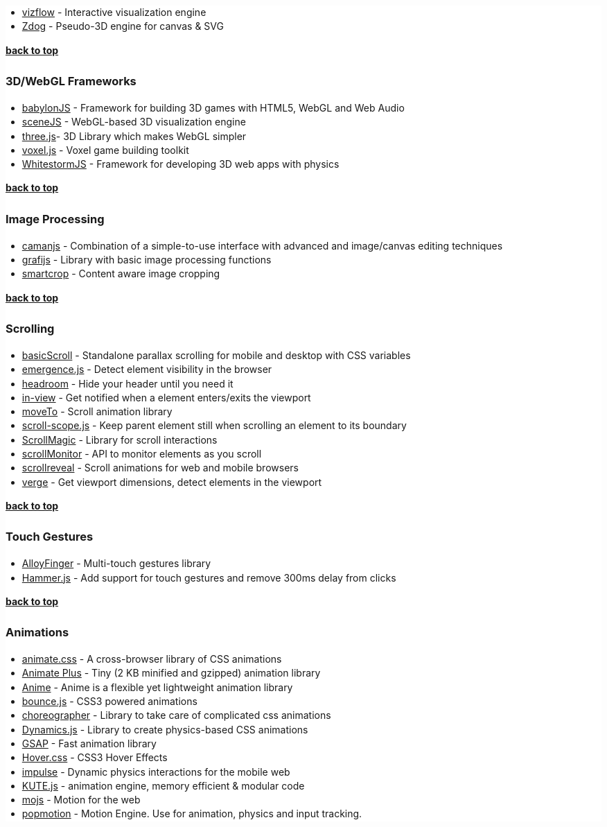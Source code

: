 - [vizflow](https://github.com/vizflow/vizflow) - Interactive visualization engine
- [Zdog](https://github.com/metafizzy/zdog) - Pseudo-3D engine for canvas & SVG

**[ back to top](#table-of-contents)**

### 3D/WebGL Frameworks
- [babylonJS](http://babylonjs.com/) - Framework for building 3D games with HTML5, WebGL and Web Audio
- [sceneJS](http://scenejs.org/) - WebGL-based 3D visualization engine
- [three.js](https://threejs.org/)- 3D Library which makes WebGL simpler
- [voxel.js](http://voxeljs.com/) - Voxel game building toolkit
- [WhitestormJS](https://whsjs.io/#/) - Framework for developing 3D web apps with physics

**[ back to top](#table-of-contents)**

### Image Processing
- [camanjs](http://camanjs.com/) - Combination of a simple-to-use interface with advanced and image/canvas editing techniques
- [grafijs](http://grafijs.org/) - Library with basic image processing functions
- [smartcrop](https://github.com/jwagner/smartcrop.js/) - Content aware image cropping

**[ back to top](#table-of-contents)**

### Scrolling
- [basicScroll](https://basicscroll.electerious.com/) - Standalone parallax scrolling for mobile and desktop with CSS variables
- [emergence.js](https://github.com/xtianmiller/emergence.js) - Detect element visibility in the browser
- [headroom](http://wicky.nillia.ms/headroom.js/) - Hide your header until you need it
- [in-view](https://camwiegert.github.io/in-view) - Get notified when a element enters/exits the viewport
- [moveTo](https://github.com/hsnaydd/moveTo) - Scroll animation library
- [scroll-scope.js](http://eiskis.net/scroll-scope/) - Keep parent element still when scrolling an element to its boundary
- [ScrollMagic](http://janpaepke.github.io/ScrollMagic/) - Library for scroll interactions
- [scrollMonitor](https://github.com/stutrek/scrollMonitor) - API to monitor elements as you scroll
- [scrollreveal](https://scrollrevealjs.org/) - Scroll animations for web and mobile browsers
- [verge](https://github.com/ryanve/verge) - Get viewport dimensions, detect elements in the viewport

**[ back to top](#table-of-contents)**

### Touch Gestures
- [AlloyFinger](https://github.com/AlloyTeam/AlloyFinger) - Multi-touch gestures library
- [Hammer.js](http://hammerjs.github.io/) - Add support for touch gestures and remove 300ms delay from clicks

**[ back to top](#table-of-contents)**

### Animations
- [animate.css](https://daneden.github.io/animate.css/) - A cross-browser library of CSS animations
- [Animate Plus](https://github.com/bendc/animateplus) - Tiny (2 KB minified and gzipped) animation library
- [Anime](http://anime-js.com/) - Anime is a flexible yet lightweight animation library
- [bounce.js](http://bouncejs.com/) - CSS3 powered animations
- [choreographer](https://github.com/christinecha/choreographer-js) - Library to take care of complicated css animations
- [Dynamics.js](http://dynamicsjs.com/) - Library to create physics-based CSS animations
- [GSAP](https://greensock.com/gsap) - Fast animation library
- [Hover.css](http://ianlunn.github.io/Hover/) - CSS3 Hover Effects
- [impulse](http://impulse.luster.io/) - Dynamic physics interactions for the mobile web
- [KUTE.js](http://thednp.github.io/kute.js/#) - animation engine, memory efficient & modular code
- [mojs](http://mojs.io/) - Motion for the web
- [popmotion](http://popmotion.io/) - Motion Engine. Use for animation, physics and input tracking.